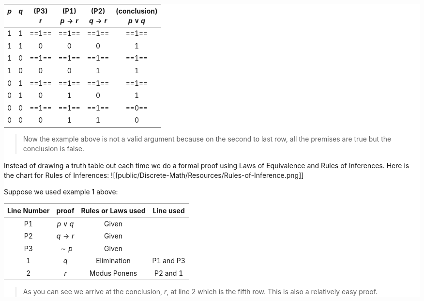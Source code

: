 | $p$ | $q$ | (P3)<br>$r$ | (P1)<br>$p \to r$ | (P2)<br>$q \to r$ | (conclusion)<br> $p \vee q$ |
| :-: | :-: | :---------: | :---------------: | :---------------: | :-------------------------: |
|  1  |  1  |    ==1==    |       ==1==       |       ==1==       |            ==1==            |
|  1  |  1  |      0      |         0         |         0         |              1              |
|  1  |  0  |    ==1==    |       ==1==       |       ==1==       |            ==1==            |
|  1  |  0  |      0      |         0         |         1         |              1              |
|  0  |  1  |    ==1==    |       ==1==       |       ==1==       |            ==1==            |
|  0  |  1  |      0      |         1         |         0         |              1              |
|  0  |  0  |    ==1==    |       ==1==       |       ==1==       |            ==0==            |
|  0  |  0  |      0      |         1         |         1         |              0              |
> Now the example above is not a valid argument because on the second to last row, all the premises are true but the conclusion is false. 

Instead of drawing a truth table out each time we do a formal proof using Laws of Equivalence and Rules of Inferences. Here is the chart for Rules of Inferences: 
![[public/Discrete-Math/Resources/Rules-of-Inference.png]]


Suppose we used example 1 above: 

| Line Number |   proof    | Rules or Laws used | Line used |
| :---------: | :--------: | :----------------: | :-------: |
|     P1      | $p \vee q$ |       Given        |           |
|     P2      | $q \to r$  |       Given        |           |
|     P3      |  $\sim p$  |       Given        |           |
|      1      |    $q$     |    Elimination     | P1 and P3 |
|      2      |    $r$     |    Modus Ponens    | P2 and 1  |
> As you can see we arrive at the conclusion, $r$, at line 2 which is the fifth row. This is also a relatively easy proof. 